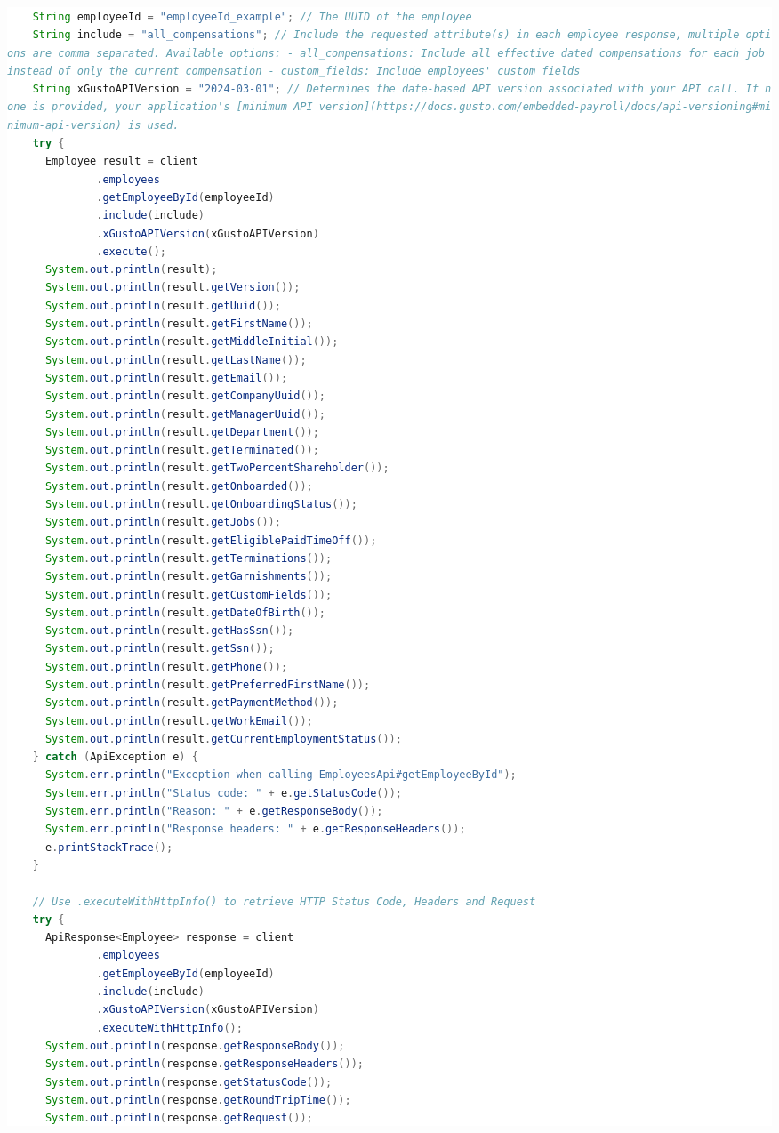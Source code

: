 ```java
    String employeeId = "employeeId_example"; // The UUID of the employee
    String include = "all_compensations"; // Include the requested attribute(s) in each employee response, multiple options are comma separated. Available options: - all_compensations: Include all effective dated compensations for each job instead of only the current compensation - custom_fields: Include employees' custom fields
    String xGustoAPIVersion = "2024-03-01"; // Determines the date-based API version associated with your API call. If none is provided, your application's [minimum API version](https://docs.gusto.com/embedded-payroll/docs/api-versioning#minimum-api-version) is used.
    try {
      Employee result = client
              .employees
              .getEmployeeById(employeeId)
              .include(include)
              .xGustoAPIVersion(xGustoAPIVersion)
              .execute();
      System.out.println(result);
      System.out.println(result.getVersion());
      System.out.println(result.getUuid());
      System.out.println(result.getFirstName());
      System.out.println(result.getMiddleInitial());
      System.out.println(result.getLastName());
      System.out.println(result.getEmail());
      System.out.println(result.getCompanyUuid());
      System.out.println(result.getManagerUuid());
      System.out.println(result.getDepartment());
      System.out.println(result.getTerminated());
      System.out.println(result.getTwoPercentShareholder());
      System.out.println(result.getOnboarded());
      System.out.println(result.getOnboardingStatus());
      System.out.println(result.getJobs());
      System.out.println(result.getEligiblePaidTimeOff());
      System.out.println(result.getTerminations());
      System.out.println(result.getGarnishments());
      System.out.println(result.getCustomFields());
      System.out.println(result.getDateOfBirth());
      System.out.println(result.getHasSsn());
      System.out.println(result.getSsn());
      System.out.println(result.getPhone());
      System.out.println(result.getPreferredFirstName());
      System.out.println(result.getPaymentMethod());
      System.out.println(result.getWorkEmail());
      System.out.println(result.getCurrentEmploymentStatus());
    } catch (ApiException e) {
      System.err.println("Exception when calling EmployeesApi#getEmployeeById");
      System.err.println("Status code: " + e.getStatusCode());
      System.err.println("Reason: " + e.getResponseBody());
      System.err.println("Response headers: " + e.getResponseHeaders());
      e.printStackTrace();
    }

    // Use .executeWithHttpInfo() to retrieve HTTP Status Code, Headers and Request
    try {
      ApiResponse<Employee> response = client
              .employees
              .getEmployeeById(employeeId)
              .include(include)
              .xGustoAPIVersion(xGustoAPIVersion)
              .executeWithHttpInfo();
      System.out.println(response.getResponseBody());
      System.out.println(response.getResponseHeaders());
      System.out.println(response.getStatusCode());
      System.out.println(response.getRoundTripTime());
      System.out.println(response.getRequest());
```